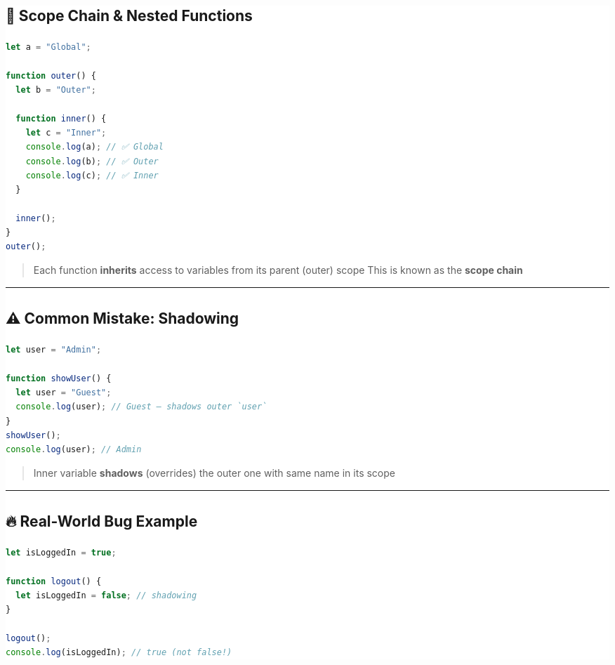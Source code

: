 
## 🎯 Scope Chain & Nested Functions

```js
let a = "Global";

function outer() {
  let b = "Outer";

  function inner() {
    let c = "Inner";
    console.log(a); // ✅ Global
    console.log(b); // ✅ Outer
    console.log(c); // ✅ Inner
  }

  inner();
}
outer();
```

> Each function **inherits** access to variables from its parent (outer) scope
> This is known as the **scope chain**

---

## ⚠️ Common Mistake: Shadowing

```js
let user = "Admin";

function showUser() {
  let user = "Guest";
  console.log(user); // Guest — shadows outer `user`
}
showUser();
console.log(user); // Admin
```

> Inner variable **shadows** (overrides) the outer one with same name in its scope

---

## 🔥 Real-World Bug Example

```js
let isLoggedIn = true;

function logout() {
  let isLoggedIn = false; // shadowing
}

logout();
console.log(isLoggedIn); // true (not false!)
```
